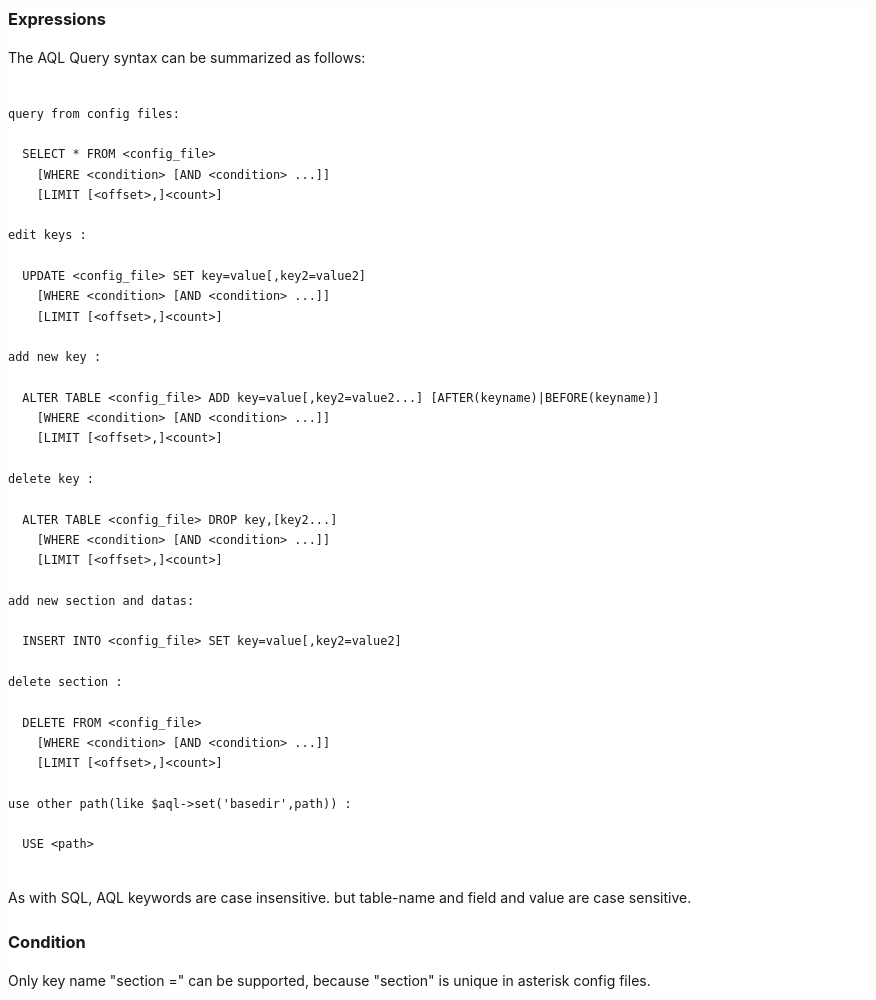 

### Expressions ###

The AQL Query syntax can be summarized as follows:
```

query from config files:

  SELECT * FROM <config_file>
    [WHERE <condition> [AND <condition> ...]]
    [LIMIT [<offset>,]<count>]

edit keys :

  UPDATE <config_file> SET key=value[,key2=value2]
    [WHERE <condition> [AND <condition> ...]]
    [LIMIT [<offset>,]<count>]
    
add new key :

  ALTER TABLE <config_file> ADD key=value[,key2=value2...] [AFTER(keyname)|BEFORE(keyname)]
    [WHERE <condition> [AND <condition> ...]]
    [LIMIT [<offset>,]<count>]
    
delete key :

  ALTER TABLE <config_file> DROP key,[key2...]
    [WHERE <condition> [AND <condition> ...]]
    [LIMIT [<offset>,]<count>]

add new section and datas:

  INSERT INTO <config_file> SET key=value[,key2=value2]
  
delete section :

  DELETE FROM <config_file>
    [WHERE <condition> [AND <condition> ...]]
    [LIMIT [<offset>,]<count>]

use other path(like $aql->set('basedir',path)) :

  USE <path>
  
```

As with SQL, AQL keywords are case insensitive. but table-name and field and value are case sensitive.

### Condition ###

Only key name "section =" can be supported, because "section" is unique in asterisk config files.
